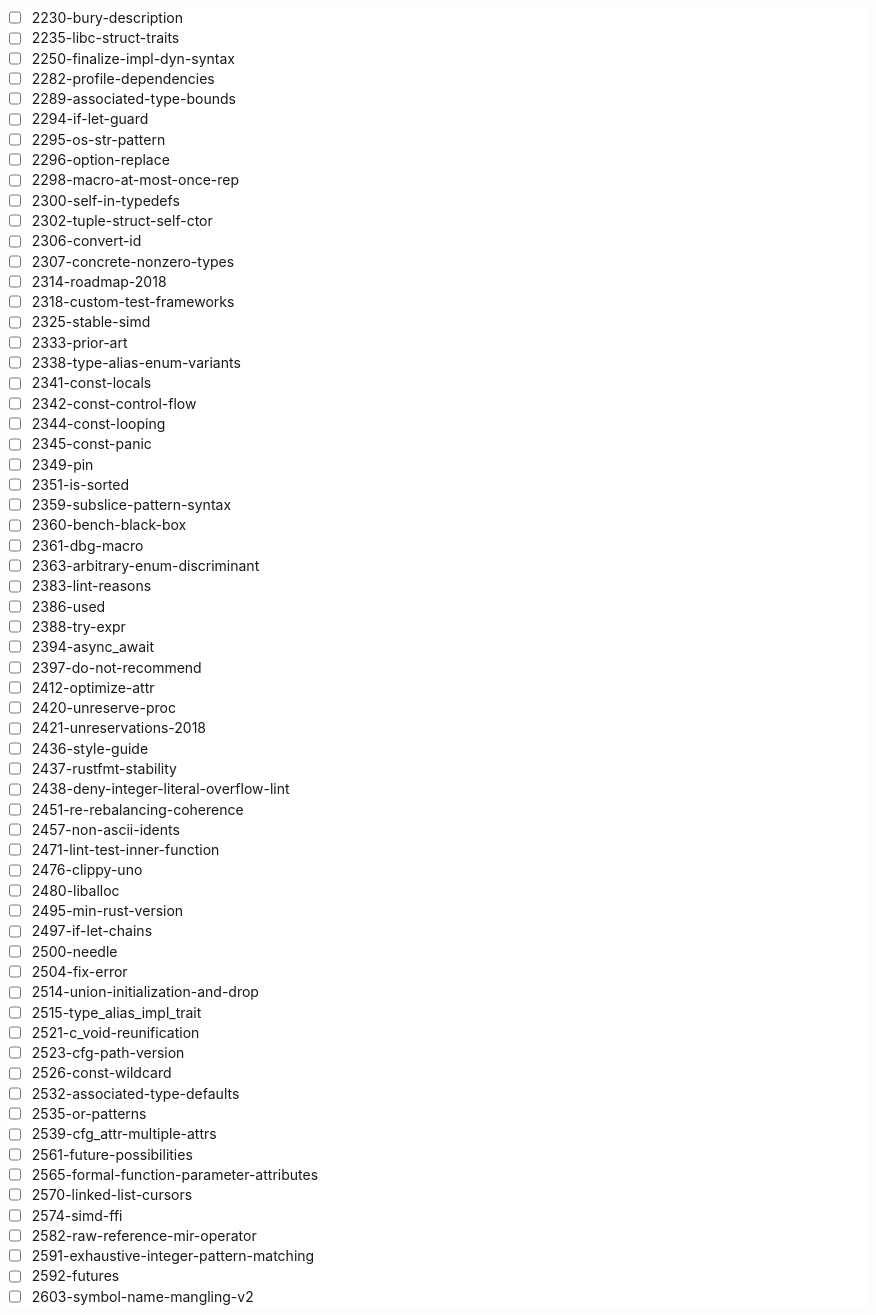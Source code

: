 - [ ] 2230-bury-description
- [ ] 2235-libc-struct-traits
- [ ] 2250-finalize-impl-dyn-syntax
- [ ] 2282-profile-dependencies
- [ ] 2289-associated-type-bounds
- [ ] 2294-if-let-guard
- [ ] 2295-os-str-pattern
- [ ] 2296-option-replace
- [ ] 2298-macro-at-most-once-rep
- [ ] 2300-self-in-typedefs
- [ ] 2302-tuple-struct-self-ctor
- [ ] 2306-convert-id
- [ ] 2307-concrete-nonzero-types
- [ ] 2314-roadmap-2018
- [ ] 2318-custom-test-frameworks
- [ ] 2325-stable-simd
- [ ] 2333-prior-art
- [ ] 2338-type-alias-enum-variants
- [ ] 2341-const-locals
- [ ] 2342-const-control-flow
- [ ] 2344-const-looping
- [ ] 2345-const-panic
- [ ] 2349-pin
- [ ] 2351-is-sorted
- [ ] 2359-subslice-pattern-syntax
- [ ] 2360-bench-black-box
- [ ] 2361-dbg-macro
- [ ] 2363-arbitrary-enum-discriminant
- [ ] 2383-lint-reasons
- [ ] 2386-used
- [ ] 2388-try-expr
- [ ] 2394-async_await
- [ ] 2397-do-not-recommend
- [ ] 2412-optimize-attr
- [ ] 2420-unreserve-proc
- [ ] 2421-unreservations-2018
- [ ] 2436-style-guide
- [ ] 2437-rustfmt-stability
- [ ] 2438-deny-integer-literal-overflow-lint
- [ ] 2451-re-rebalancing-coherence
- [ ] 2457-non-ascii-idents
- [ ] 2471-lint-test-inner-function
- [ ] 2476-clippy-uno
- [ ] 2480-liballoc
- [ ] 2495-min-rust-version
- [ ] 2497-if-let-chains
- [ ] 2500-needle
- [ ] 2504-fix-error
- [ ] 2514-union-initialization-and-drop
- [ ] 2515-type_alias_impl_trait
- [ ] 2521-c_void-reunification
- [ ] 2523-cfg-path-version
- [ ] 2526-const-wildcard
- [ ] 2532-associated-type-defaults
- [ ] 2535-or-patterns
- [ ] 2539-cfg_attr-multiple-attrs
- [ ] 2561-future-possibilities
- [ ] 2565-formal-function-parameter-attributes
- [ ] 2570-linked-list-cursors
- [ ] 2574-simd-ffi
- [ ] 2582-raw-reference-mir-operator
- [ ] 2591-exhaustive-integer-pattern-matching
- [ ] 2592-futures
- [ ] 2603-symbol-name-mangling-v2